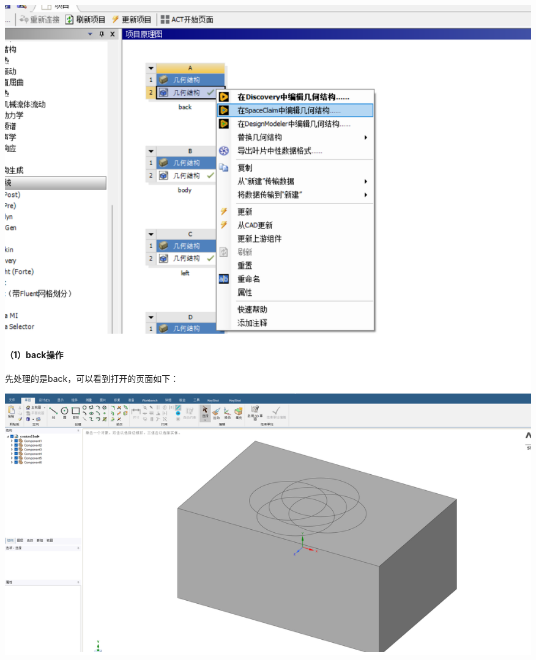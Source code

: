 ![image-20241107225757826](assets/image-20241107225757826.png)

#### （1）back操作

先处理的是back，可以看到打开的页面如下：

![image-20241107231238938](assets/image-20241107231238938.png)
